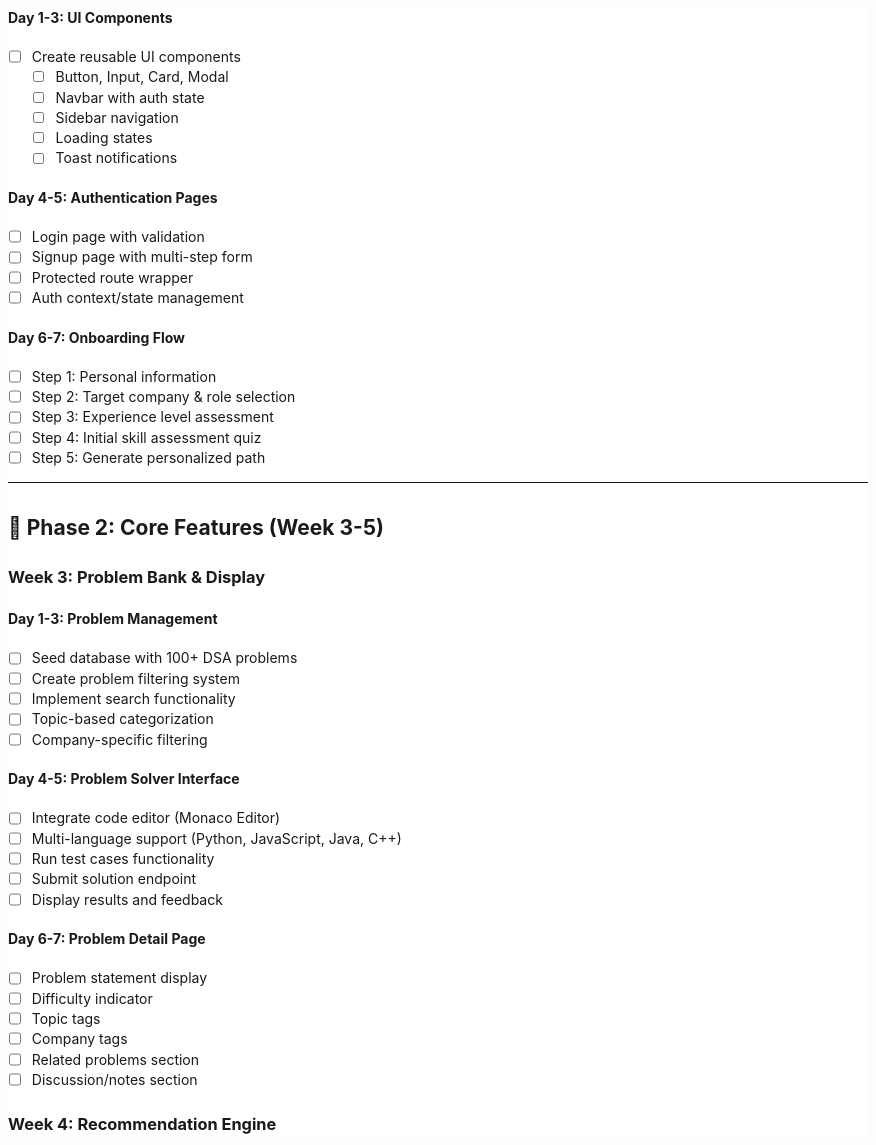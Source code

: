 #### Day 1-3: UI Components
- [ ] Create reusable UI components
  - [ ] Button, Input, Card, Modal
  - [ ] Navbar with auth state
  - [ ] Sidebar navigation
  - [ ] Loading states
  - [ ] Toast notifications

#### Day 4-5: Authentication Pages
- [ ] Login page with validation
- [ ] Signup page with multi-step form
- [ ] Protected route wrapper
- [ ] Auth context/state management

#### Day 6-7: Onboarding Flow
- [ ] Step 1: Personal information
- [ ] Step 2: Target company & role selection
- [ ] Step 3: Experience level assessment
- [ ] Step 4: Initial skill assessment quiz
- [ ] Step 5: Generate personalized path

---

## 🎯 Phase 2: Core Features (Week 3-5)

### Week 3: Problem Bank & Display

#### Day 1-3: Problem Management
- [ ] Seed database with 100+ DSA problems
- [ ] Create problem filtering system
- [ ] Implement search functionality
- [ ] Topic-based categorization
- [ ] Company-specific filtering

#### Day 4-5: Problem Solver Interface
- [ ] Integrate code editor (Monaco Editor)
- [ ] Multi-language support (Python, JavaScript, Java, C++)
- [ ] Run test cases functionality
- [ ] Submit solution endpoint
- [ ] Display results and feedback

#### Day 6-7: Problem Detail Page
- [ ] Problem statement display
- [ ] Difficulty indicator
- [ ] Topic tags
- [ ] Company tags
- [ ] Related problems section
- [ ] Discussion/notes section

### Week 4: Recommendation Engine
